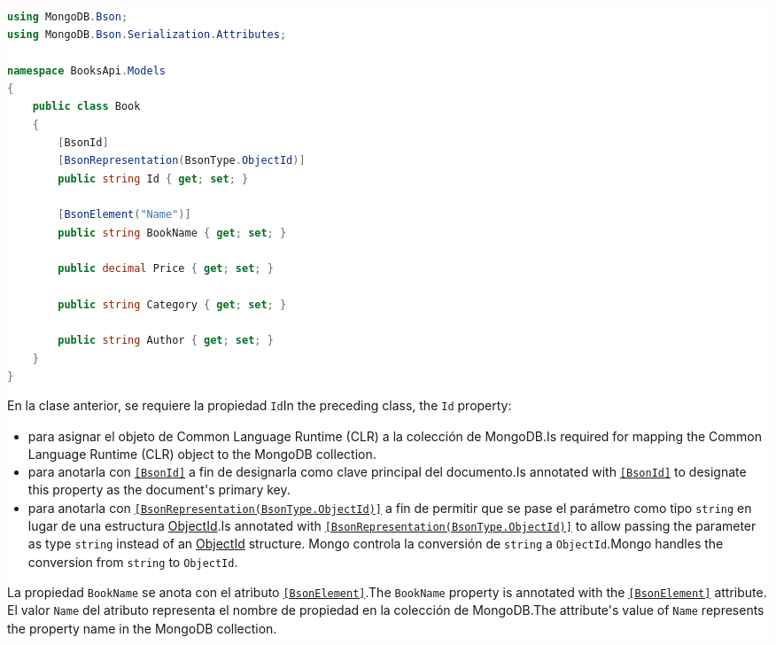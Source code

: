    ```csharp
   using MongoDB.Bson;
   using MongoDB.Bson.Serialization.Attributes;

   namespace BooksApi.Models
   {
       public class Book
       {
           [BsonId]
           [BsonRepresentation(BsonType.ObjectId)]
           public string Id { get; set; }

           [BsonElement("Name")]
           public string BookName { get; set; }

           public decimal Price { get; set; }

           public string Category { get; set; }

           public string Author { get; set; }
       }
   }
   ```

   <span data-ttu-id="e14f6-185">En la clase anterior, se requiere la propiedad `Id`</span><span class="sxs-lookup"><span data-stu-id="e14f6-185">In the preceding class, the `Id` property:</span></span>

   * <span data-ttu-id="e14f6-186">para asignar el objeto de Common Language Runtime (CLR) a la colección de MongoDB.</span><span class="sxs-lookup"><span data-stu-id="e14f6-186">Is required for mapping the Common Language Runtime (CLR) object to the MongoDB collection.</span></span>
   * <span data-ttu-id="e14f6-187">para anotarla con [`[BsonId]`](https://api.mongodb.com/csharp/current/html/T_MongoDB_Bson_Serialization_Attributes_BsonIdAttribute.htm) a fin de designarla como clave principal del documento.</span><span class="sxs-lookup"><span data-stu-id="e14f6-187">Is annotated with [`[BsonId]`](https://api.mongodb.com/csharp/current/html/T_MongoDB_Bson_Serialization_Attributes_BsonIdAttribute.htm) to designate this property as the document's primary key.</span></span>
   * <span data-ttu-id="e14f6-188">para anotarla con [`[BsonRepresentation(BsonType.ObjectId)]`](https://api.mongodb.com/csharp/current/html/T_MongoDB_Bson_Serialization_Attributes_BsonRepresentationAttribute.htm) a fin de permitir que se pase el parámetro como tipo `string` en lugar de una estructura [ObjectId](https://api.mongodb.com/csharp/current/html/T_MongoDB_Bson_ObjectId.htm).</span><span class="sxs-lookup"><span data-stu-id="e14f6-188">Is annotated with [`[BsonRepresentation(BsonType.ObjectId)]`](https://api.mongodb.com/csharp/current/html/T_MongoDB_Bson_Serialization_Attributes_BsonRepresentationAttribute.htm) to allow passing the parameter as type `string` instead of an [ObjectId](https://api.mongodb.com/csharp/current/html/T_MongoDB_Bson_ObjectId.htm) structure.</span></span> <span data-ttu-id="e14f6-189">Mongo controla la conversión de `string` a `ObjectId`.</span><span class="sxs-lookup"><span data-stu-id="e14f6-189">Mongo handles the conversion from `string` to `ObjectId`.</span></span>

   <span data-ttu-id="e14f6-190">La propiedad `BookName` se anota con el atributo [`[BsonElement]`](https://api.mongodb.com/csharp/current/html/T_MongoDB_Bson_Serialization_Attributes_BsonElementAttribute.htm).</span><span class="sxs-lookup"><span data-stu-id="e14f6-190">The `BookName` property is annotated with the [`[BsonElement]`](https://api.mongodb.com/csharp/current/html/T_MongoDB_Bson_Serialization_Attributes_BsonElementAttribute.htm) attribute.</span></span> <span data-ttu-id="e14f6-191">El valor `Name` del atributo representa el nombre de propiedad en la colección de MongoDB.</span><span class="sxs-lookup"><span data-stu-id="e14f6-191">The attribute's value of `Name` represents the property name in the MongoDB collection.</span></span>
